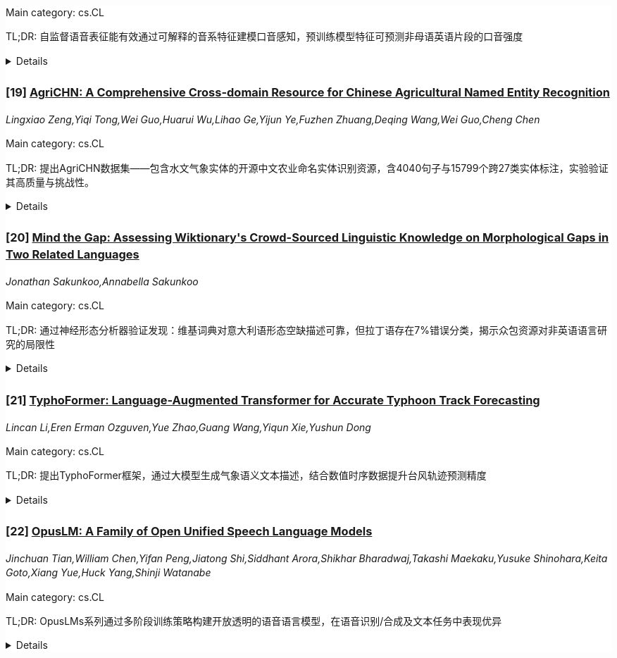 Main category: cs.CL

TL;DR: 自监督语音表征能有效通过可解释的音系特征建模口音感知，预训练模型特征可预测非母语英语片段的口音强度


<details><summary>Details</summary></details>


### [19] [AgriCHN: A Comprehensive Cross-domain Resource for Chinese Agricultural Named Entity Recognition](https://arxiv.org/abs/2506.17578)
*Lingxiao Zeng,Yiqi Tong,Wei Guo,Huarui Wu,Lihao Ge,Yijun Ye,Fuzhen Zhuang,Deqing Wang,Wei Guo,Cheng Chen*

Main category: cs.CL

TL;DR: 提出AgriCHN数据集——包含水文气象实体的开源中文农业命名实体识别资源，含4040句子与15799个跨27类实体标注，实验验证其高质量与挑战性。


<details><summary>Details</summary></details>


### [20] [Mind the Gap: Assessing Wiktionary's Crowd-Sourced Linguistic Knowledge on Morphological Gaps in Two Related Languages](https://arxiv.org/abs/2506.17603)
*Jonathan Sakunkoo,Annabella Sakunkoo*

Main category: cs.CL

TL;DR: 通过神经形态分析器验证发现：维基词典对意大利语形态空缺描述可靠，但拉丁语存在7%错误分类，揭示众包资源对非英语语言研究的局限性


<details><summary>Details</summary></details>


### [21] [TyphoFormer: Language-Augmented Transformer for Accurate Typhoon Track Forecasting](https://arxiv.org/abs/2506.17609)
*Lincan Li,Eren Erman Ozguven,Yue Zhao,Guang Wang,Yiqun Xie,Yushun Dong*

Main category: cs.CL

TL;DR: 提出TyphoFormer框架，通过大模型生成气象语义文本描述，结合数值时序数据提升台风轨迹预测精度


<details><summary>Details</summary></details>


### [22] [OpusLM: A Family of Open Unified Speech Language Models](https://arxiv.org/abs/2506.17611)
*Jinchuan Tian,William Chen,Yifan Peng,Jiatong Shi,Siddhant Arora,Shikhar Bharadwaj,Takashi Maekaku,Yusuke Shinohara,Keita Goto,Xiang Yue,Huck Yang,Shinji Watanabe*

Main category: cs.CL

TL;DR: OpusLMs系列通过多阶段训练策略构建开放透明的语音语言模型，在语音识别/合成及文本任务中表现优异


<details><summary>Details</summary></details>

